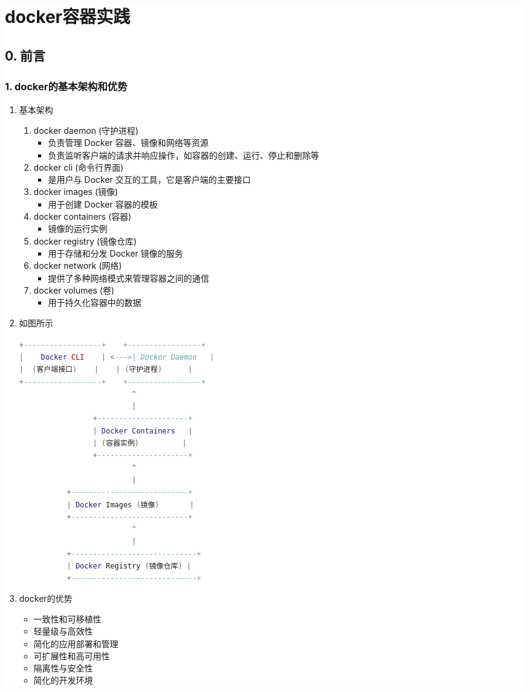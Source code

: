 # docker容器实践

## 0. 前言

### 1. docker的基本架构和优势

1. 基本架构

   1. docker daemon (守护进程)
      + 负责管理 Docker 容器、镜像和网络等资源
      + 负责监听客户端的请求并响应操作，如容器的创建、运行、停止和删除等
   2. docker cli (命令行界面)
      + 是用户与 Docker 交互的工具，它是客户端的主要接口
   3. docker images (镜像)
      + 用于创建 Docker 容器的模板
   4. docker containers (容器)
      + 镜像的运行实例
   5. docker registry (镜像仓库)
      + 用于存储和分发 Docker 镜像的服务
   6. docker network (网络)
      + 提供了多种网络模式来管理容器之间的通信
   7. docker volumes (卷)
      +  用于持久化容器中的数据

2. 如图所示

   ```lua
   +------------------+    +-----------------+
   |    Docker CLI    | <--->| Docker Daemon   |
   |  (客户端接口)    |    | (守护进程)      |
   +------------------+    +-----------------+
                             ^
                             |
                    +---------------------+
                    | Docker Containers   |
                    | (容器实例)          |
                    +---------------------+
                             ^
                             |
              +---------------------------+
              | Docker Images (镜像)       |
              +---------------------------+
                             ^
                             |
              +-----------------------------+
              | Docker Registry (镜像仓库) |
              +-----------------------------+
   ```

3. docker的优势
   + 一致性和可移植性
   + 轻量级与高效性
   + 简化的应用部署和管理
   + 可扩展性和高可用性
   + 隔离性与安全性
   + 简化的开发环境
